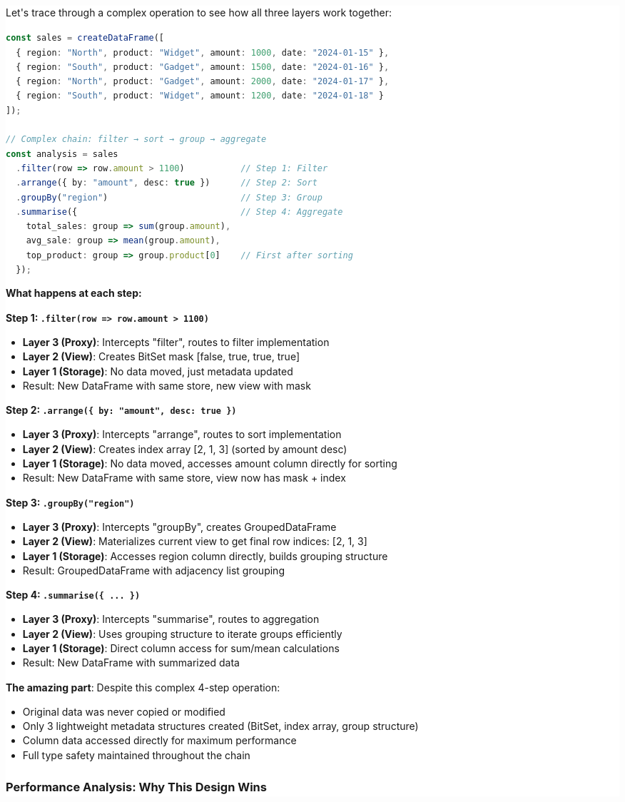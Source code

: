 Let's trace through a complex operation to see how all three layers work together:

```typescript
const sales = createDataFrame([
  { region: "North", product: "Widget", amount: 1000, date: "2024-01-15" },
  { region: "South", product: "Gadget", amount: 1500, date: "2024-01-16" }, 
  { region: "North", product: "Gadget", amount: 2000, date: "2024-01-17" },
  { region: "South", product: "Widget", amount: 1200, date: "2024-01-18" }
]);

// Complex chain: filter → sort → group → aggregate
const analysis = sales
  .filter(row => row.amount > 1100)           // Step 1: Filter  
  .arrange({ by: "amount", desc: true })      // Step 2: Sort
  .groupBy("region")                          // Step 3: Group
  .summarise({                                // Step 4: Aggregate
    total_sales: group => sum(group.amount),
    avg_sale: group => mean(group.amount),
    top_product: group => group.product[0]    // First after sorting
  });
```

**What happens at each step:**

**Step 1: `.filter(row => row.amount > 1100)`**
- **Layer 3 (Proxy)**: Intercepts "filter", routes to filter implementation
- **Layer 2 (View)**: Creates BitSet mask [false, true, true, true]
- **Layer 1 (Storage)**: No data moved, just metadata updated
- Result: New DataFrame with same store, new view with mask

**Step 2: `.arrange({ by: "amount", desc: true })`**
- **Layer 3 (Proxy)**: Intercepts "arrange", routes to sort implementation  
- **Layer 2 (View)**: Creates index array [2, 1, 3] (sorted by amount desc)
- **Layer 1 (Storage)**: No data moved, accesses amount column directly for sorting
- Result: New DataFrame with same store, view now has mask + index

**Step 3: `.groupBy("region")`**
- **Layer 3 (Proxy)**: Intercepts "groupBy", creates GroupedDataFrame
- **Layer 2 (View)**: Materializes current view to get final row indices: [2, 1, 3]
- **Layer 1 (Storage)**: Accesses region column directly, builds grouping structure
- Result: GroupedDataFrame with adjacency list grouping

**Step 4: `.summarise({ ... })`**
- **Layer 3 (Proxy)**: Intercepts "summarise", routes to aggregation
- **Layer 2 (View)**: Uses grouping structure to iterate groups efficiently
- **Layer 1 (Storage)**: Direct column access for sum/mean calculations
- Result: New DataFrame with summarized data

**The amazing part**: Despite this complex 4-step operation:
- Original data was never copied or modified
- Only 3 lightweight metadata structures created (BitSet, index array, group structure)
- Column data accessed directly for maximum performance  
- Full type safety maintained throughout the chain

### Performance Analysis: Why This Design Wins
